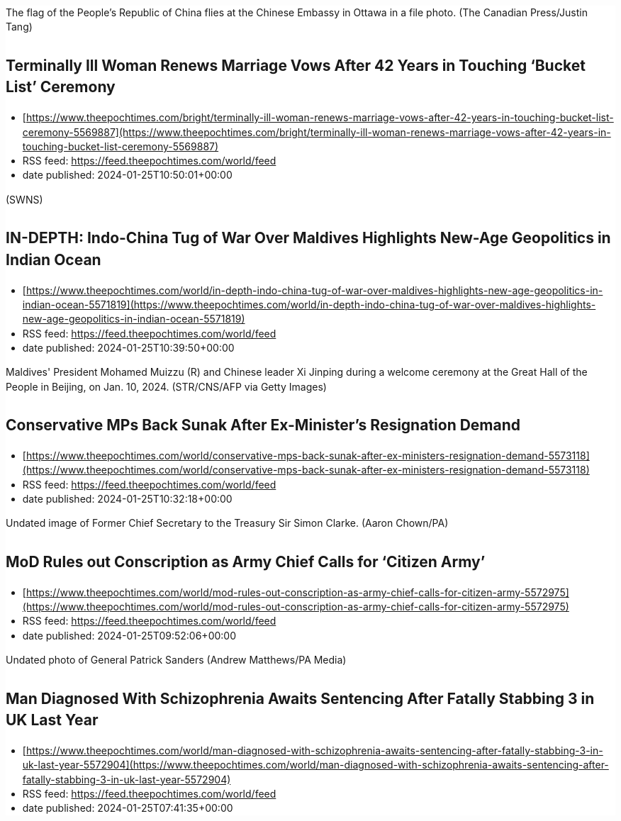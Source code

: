 The flag of the People’s Republic of China flies at the Chinese Embassy in Ottawa in a file photo. (The Canadian Press/Justin Tang)

## Terminally Ill Woman Renews Marriage Vows After 42 Years in Touching ‘Bucket List’ Ceremony
 - [https://www.theepochtimes.com/bright/terminally-ill-woman-renews-marriage-vows-after-42-years-in-touching-bucket-list-ceremony-5569887](https://www.theepochtimes.com/bright/terminally-ill-woman-renews-marriage-vows-after-42-years-in-touching-bucket-list-ceremony-5569887)
 - RSS feed: https://feed.theepochtimes.com/world/feed
 - date published: 2024-01-25T10:50:01+00:00

(SWNS)

## IN-DEPTH: Indo-China Tug of War Over Maldives Highlights New-Age Geopolitics in Indian Ocean
 - [https://www.theepochtimes.com/world/in-depth-indo-china-tug-of-war-over-maldives-highlights-new-age-geopolitics-in-indian-ocean-5571819](https://www.theepochtimes.com/world/in-depth-indo-china-tug-of-war-over-maldives-highlights-new-age-geopolitics-in-indian-ocean-5571819)
 - RSS feed: https://feed.theepochtimes.com/world/feed
 - date published: 2024-01-25T10:39:50+00:00

Maldives' President Mohamed Muizzu (R) and Chinese leader Xi Jinping  during a welcome ceremony at the Great Hall of the People in Beijing, on Jan. 10, 2024. (STR/CNS/AFP via Getty Images)

## Conservative MPs Back Sunak After Ex-Minister’s Resignation Demand
 - [https://www.theepochtimes.com/world/conservative-mps-back-sunak-after-ex-ministers-resignation-demand-5573118](https://www.theepochtimes.com/world/conservative-mps-back-sunak-after-ex-ministers-resignation-demand-5573118)
 - RSS feed: https://feed.theepochtimes.com/world/feed
 - date published: 2024-01-25T10:32:18+00:00

Undated image of Former Chief Secretary to the Treasury Sir Simon Clarke. (Aaron Chown/PA)

## MoD Rules out Conscription as Army Chief Calls for ‘Citizen Army’
 - [https://www.theepochtimes.com/world/mod-rules-out-conscription-as-army-chief-calls-for-citizen-army-5572975](https://www.theepochtimes.com/world/mod-rules-out-conscription-as-army-chief-calls-for-citizen-army-5572975)
 - RSS feed: https://feed.theepochtimes.com/world/feed
 - date published: 2024-01-25T09:52:06+00:00

Undated photo of General Patrick Sanders (Andrew Matthews/PA Media)

## Man Diagnosed With Schizophrenia Awaits Sentencing After Fatally Stabbing 3 in UK Last Year
 - [https://www.theepochtimes.com/world/man-diagnosed-with-schizophrenia-awaits-sentencing-after-fatally-stabbing-3-in-uk-last-year-5572904](https://www.theepochtimes.com/world/man-diagnosed-with-schizophrenia-awaits-sentencing-after-fatally-stabbing-3-in-uk-last-year-5572904)
 - RSS feed: https://feed.theepochtimes.com/world/feed
 - date published: 2024-01-25T07:41:35+00:00
